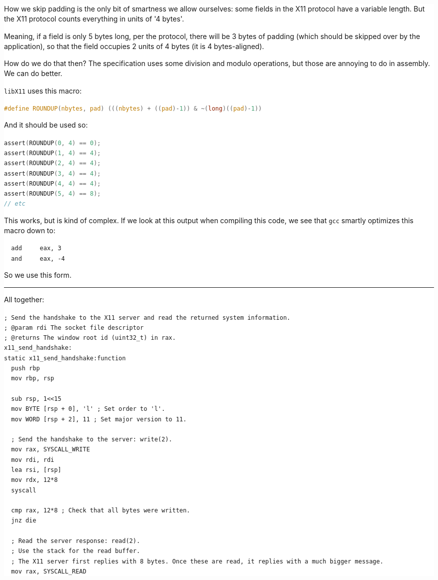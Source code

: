 How we skip padding is the only bit of smartness we allow ourselves: some fields in the X11 protocol have a variable length. But the X11 protocol counts everything in units of '4 bytes'.

Meaning, if a field is only 5 bytes long, per the protocol, there will be 3 bytes of padding (which should be skipped over by the application), so that the field occupies 2 units of 4 bytes (it is 4 bytes-aligned).

How do we do that then? The specification uses some division and modulo operations, but those are annoying to do in assembly. We can do better. 

`libX11` uses this macro:

```c
#define ROUNDUP(nbytes, pad) (((nbytes) + ((pad)-1)) & ~(long)((pad)-1))
```

And it should be used so:

```c
assert(ROUNDUP(0, 4) == 0);
assert(ROUNDUP(1, 4) == 4);
assert(ROUNDUP(2, 4) == 4);
assert(ROUNDUP(3, 4) == 4);
assert(ROUNDUP(4, 4) == 4);
assert(ROUNDUP(5, 4) == 8);
// etc
```


This works, but is kind of complex. If we look at this output when compiling this code, we see that `gcc` smartly optimizes this macro down to:

```x86asm
  add     eax, 3
  and     eax, -4
```

So we use this form.

---

All together:

```x86asm
; Send the handshake to the X11 server and read the returned system information.
; @param rdi The socket file descriptor
; @returns The window root id (uint32_t) in rax.
x11_send_handshake:
static x11_send_handshake:function
  push rbp
  mov rbp, rsp

  sub rsp, 1<<15
  mov BYTE [rsp + 0], 'l' ; Set order to 'l'.
  mov WORD [rsp + 2], 11 ; Set major version to 11.

  ; Send the handshake to the server: write(2).
  mov rax, SYSCALL_WRITE
  mov rdi, rdi
  lea rsi, [rsp]
  mov rdx, 12*8
  syscall

  cmp rax, 12*8 ; Check that all bytes were written.
  jnz die

  ; Read the server response: read(2).
  ; Use the stack for the read buffer.
  ; The X11 server first replies with 8 bytes. Once these are read, it replies with a much bigger message.
  mov rax, SYSCALL_READ
```